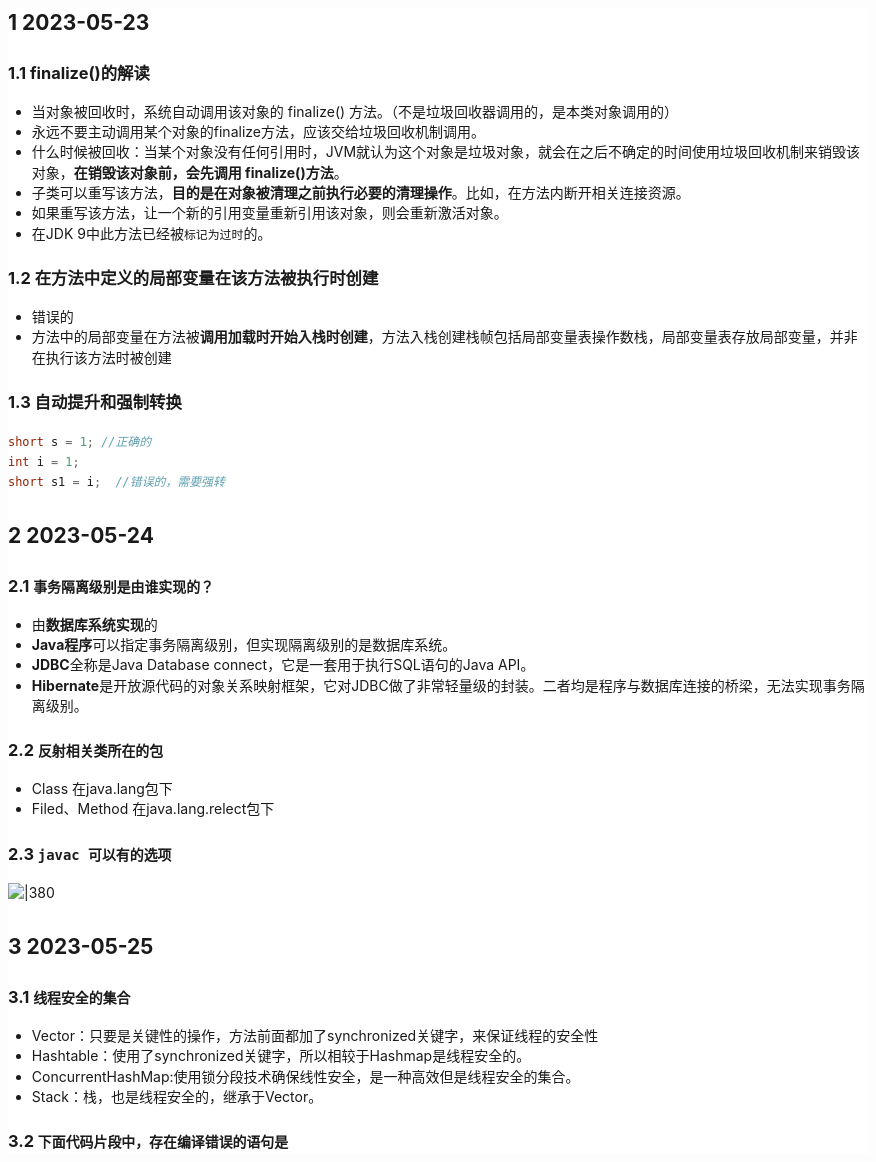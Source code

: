 ## 1 2023-05-23

### 1.1 finalize()的解读
- 当对象被回收时，系统自动调用该对象的 finalize() 方法。（不是垃圾回收器调用的，是本类对象调用的）
- 永远不要主动调用某个对象的finalize方法，应该交给垃圾回收机制调用。
- 什么时候被回收：当某个对象没有任何引用时，JVM就认为这个对象是垃圾对象，就会在之后不确定的时间使用垃圾回收机制来销毁该对象，**在销毁该对象前，会先调用 finalize()方法**。 
- 子类可以重写该方法，**目的是在对象被清理之前执行必要的清理操作**。比如，在方法内断开相关连接资源。
- 如果重写该方法，让一个新的引用变量重新引用该对象，则会重新激活对象。
- 在JDK 9中此方法已经被`标记为过时`的。

### 1.2 在方法中定义的局部变量在该方法被执行时创建
- 错误的
- 方法中的局部变量在方法被**调用加载时开始入栈时创建**，方法入栈创建栈帧包括局部变量表操作数栈，局部变量表存放局部变量，并非在执行该方法时被创建

### 1.3 自动提升和强制转换
```java
short s = 1; //正确的
int i = 1;
short s1 = i;  //错误的，需要强转
```

## 2 2023-05-24

### 2.1 `事务隔离级别是由谁实现的？`
- 由**数据库系统实现**的
- **Java程序**可以指定事务隔离级别，但实现隔离级别的是数据库系统。
- **JDBC**全称是Java Database connect，它是一套用于执行SQL语句的Java API。
- **Hibernate**是开放源代码的对象关系映射框架，它对JDBC做了非常轻量级的封装。二者均是程序与数据库连接的桥梁，无法实现事务隔离级别。

### 2.2 `反射相关类所在的包`
- Class  在java.lang包下
- Filed、Method 在java.lang.relect包下

### 2.3 `javac 可以有的选项`

![|380](https://my-obsidian-image.oss-cn-guangzhou.aliyuncs.com/2024/04/527d308b736688e69ac47d76c15e9788.png)



## 3 2023-05-25

### 3.1 `线程安全的集合`

- Vector：只要是关键性的操作，方法前面都加了synchronized关键字，来保证线程的安全性
- Hashtable：使用了synchronized关键字，所以相较于Hashmap是线程安全的。
- ConcurrentHashMap:使用锁分段技术确保线性安全，是一种高效但是线程安全的集合。
- Stack：栈，也是线程安全的，继承于Vector。

### 3.2 `下面代码片段中，存在编译错误的语句是`
